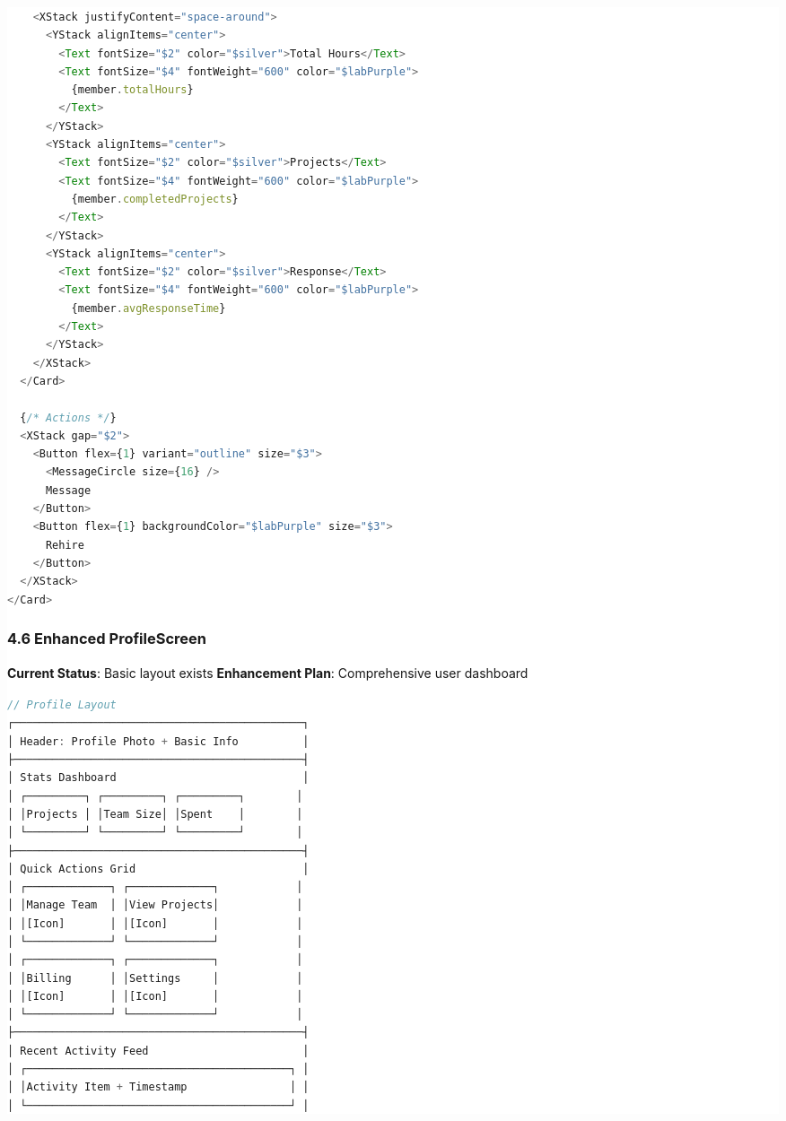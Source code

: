 ```typescript
    <XStack justifyContent="space-around">
      <YStack alignItems="center">
        <Text fontSize="$2" color="$silver">Total Hours</Text>
        <Text fontSize="$4" fontWeight="600" color="$labPurple">
          {member.totalHours}
        </Text>
      </YStack>
      <YStack alignItems="center">
        <Text fontSize="$2" color="$silver">Projects</Text>
        <Text fontSize="$4" fontWeight="600" color="$labPurple">
          {member.completedProjects}
        </Text>
      </YStack>
      <YStack alignItems="center">
        <Text fontSize="$2" color="$silver">Response</Text>
        <Text fontSize="$4" fontWeight="600" color="$labPurple">
          {member.avgResponseTime}
        </Text>
      </YStack>
    </XStack>
  </Card>
  
  {/* Actions */}
  <XStack gap="$2">
    <Button flex={1} variant="outline" size="$3">
      <MessageCircle size={16} />
      Message
    </Button>
    <Button flex={1} backgroundColor="$labPurple" size="$3">
      Rehire
    </Button>
  </XStack>
</Card>
```

### 4.6 Enhanced ProfileScreen

**Current Status**: Basic layout exists
**Enhancement Plan**: Comprehensive user dashboard

```typescript
// Profile Layout
┌─────────────────────────────────────────────┐
│ Header: Profile Photo + Basic Info          │
├─────────────────────────────────────────────┤
│ Stats Dashboard                             │
│ ┌─────────┐ ┌─────────┐ ┌─────────┐        │
│ │Projects │ │Team Size│ │Spent    │        │
│ └─────────┘ └─────────┘ └─────────┘        │
├─────────────────────────────────────────────┤
│ Quick Actions Grid                          │
│ ┌─────────────┐ ┌─────────────┐            │
│ │Manage Team  │ │View Projects│            │
│ │[Icon]       │ │[Icon]       │            │
│ └─────────────┘ └─────────────┘            │
│ ┌─────────────┐ ┌─────────────┐            │
│ │Billing      │ │Settings     │            │
│ │[Icon]       │ │[Icon]       │            │
│ └─────────────┘ └─────────────┘            │
├─────────────────────────────────────────────┤
│ Recent Activity Feed                        │
│ ┌─────────────────────────────────────────┐ │
│ │Activity Item + Timestamp                │ │
│ └─────────────────────────────────────────┘ │
```